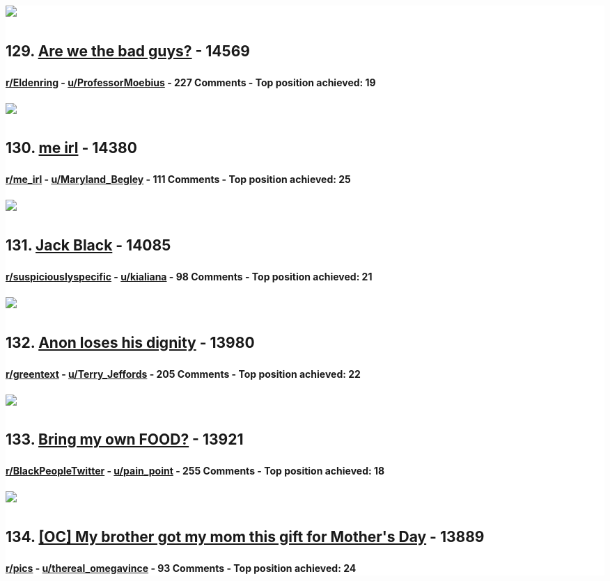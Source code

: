 <a href="https://i.redd.it/xxuve2jm39y81.png"><img src="https://a.thumbs.redditmedia.com/_MKYLQQrwB9QruWDL1SP6xDjEi_rXg7glLnEAgmdI90.jpg"></img></a>

## 129. [Are we the bad guys?](http://reddit.com/r/Eldenring/comments/ul5tkd/are_we_the_bad_guys/) - 14569
#### [r/Eldenring](http://reddit.com/r/Eldenring) - [u/ProfessorMoebius](http://reddit.com/u/ProfessorMoebius) - 227 Comments - Top position achieved: 19

<a href="https://i.redd.it/g4bhza937ay81.png"><img src="https://b.thumbs.redditmedia.com/MAj6boX3VCzEhTaoAYHgCxoFlFhEZ35kVECAO_l3xgk.jpg"></img></a>

## 130. [me irl](http://reddit.com/r/me_irl/comments/ul02ck/me_irl/) - 14380
#### [r/me_irl](http://reddit.com/r/me_irl) - [u/Maryland_Begley](http://reddit.com/u/Maryland_Begley) - 111 Comments - Top position achieved: 25

<a href="https://i.redd.it/rhl0ifop4g751.jpg"><img src="https://b.thumbs.redditmedia.com/6_l1sxHHs3sRKw1tw-jJ0rNa0UHHlWLq_LK12ieb0fY.jpg"></img></a>

## 131. [Jack Black](http://reddit.com/r/suspiciouslyspecific/comments/ulawys/jack_black/) - 14085
#### [r/suspiciouslyspecific](http://reddit.com/r/suspiciouslyspecific) - [u/kialiana](http://reddit.com/u/kialiana) - 98 Comments - Top position achieved: 21

<a href="https://i.imgur.com/0QSUo1F.png"><img src="https://b.thumbs.redditmedia.com/jboWb9Or0TeL_l6nQUX5aWOUtd8qKBHj9S47xAYSRuU.jpg"></img></a>

## 132. [Anon loses his dignity](http://reddit.com/r/greentext/comments/ukpoao/anon_loses_his_dignity/) - 13980
#### [r/greentext](http://reddit.com/r/greentext) - [u/Terry_Jeffords](http://reddit.com/u/Terry_Jeffords) - 205 Comments - Top position achieved: 22

<a href="https://i.redd.it/35owyp7775y81.jpg"><img src="https://b.thumbs.redditmedia.com/nHKppJHl4_VX4OoLaaIgM6x3O5GPteUv8Zo75nN0gZs.jpg"></img></a>

## 133. [Bring my own FOOD?](http://reddit.com/r/BlackPeopleTwitter/comments/ukxu09/bring_my_own_food/) - 13921
#### [r/BlackPeopleTwitter](http://reddit.com/r/BlackPeopleTwitter) - [u/pain_point](http://reddit.com/u/pain_point) - 255 Comments - Top position achieved: 18

<a href="https://i.imgur.com/xe9g7hI.jpg"><img src="https://b.thumbs.redditmedia.com/tlrdnF4Aowsec_WCt4doD3xZAEV0D3pz2Ee7sVzveSM.jpg"></img></a>

## 134. [[OC] My brother got my mom this gift for Mother's Day](http://reddit.com/r/pics/comments/ul671z/oc_my_brother_got_my_mom_this_gift_for_mothers_day/) - 13889
#### [r/pics](http://reddit.com/r/pics) - [u/thereal_omegavince](http://reddit.com/u/thereal_omegavince) - 93 Comments - Top position achieved: 24
